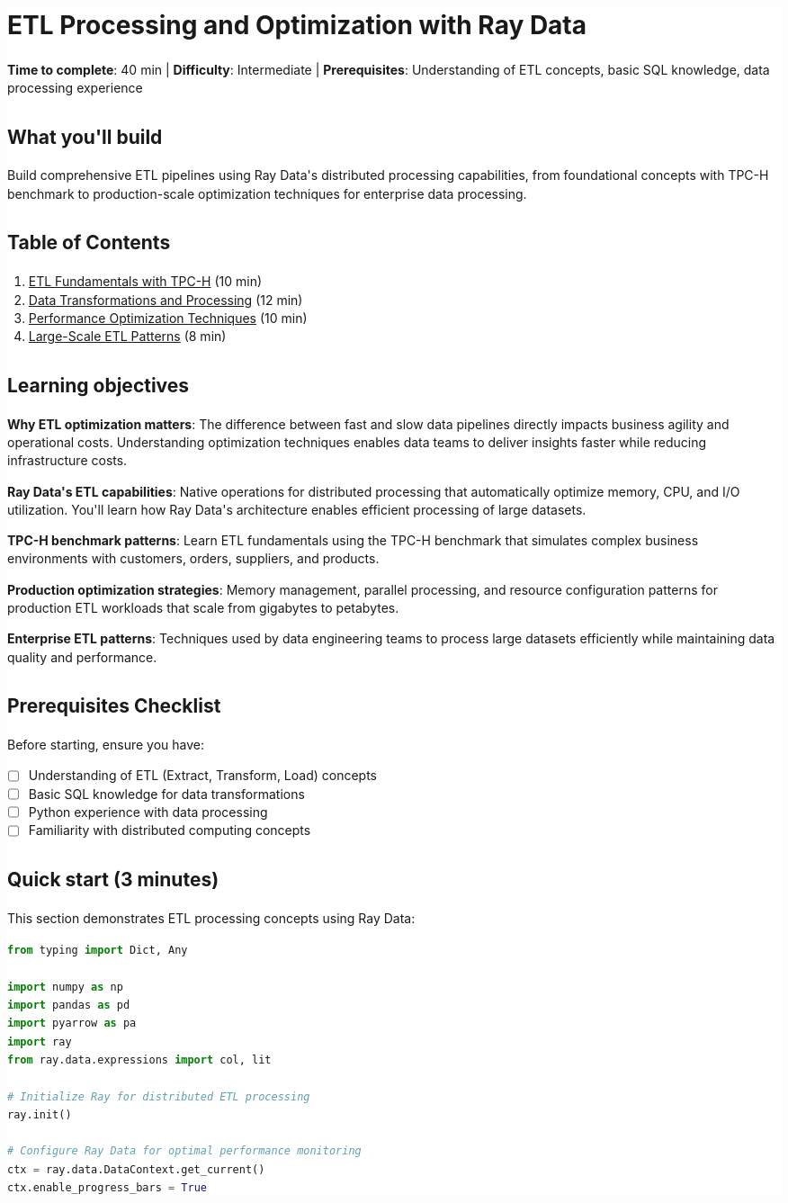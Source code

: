 # ETL Processing and Optimization with Ray Data

**Time to complete**: 40 min | **Difficulty**: Intermediate | **Prerequisites**: Understanding of ETL concepts, basic SQL knowledge, data processing experience

## What you'll build

Build comprehensive ETL pipelines using Ray Data's distributed processing capabilities, from foundational concepts with TPC-H benchmark to production-scale optimization techniques for enterprise data processing.

## Table of Contents

1. [ETL Fundamentals with TPC-H](#step-1-etl-fundamentals-with-tpc-h) (10 min)
2. [Data Transformations and Processing](#step-2-data-transformations-and-processing) (12 min)
3. [Performance Optimization Techniques](#step-3-performance-optimization-techniques) (10 min)
4. [Large-Scale ETL Patterns](#step-4-large-scale-etl-patterns) (8 min)

## Learning objectives

**Why ETL optimization matters**: The difference between fast and slow data pipelines directly impacts business agility and operational costs. Understanding optimization techniques enables data teams to deliver insights faster while reducing infrastructure costs.

**Ray Data's ETL capabilities**: Native operations for distributed processing that automatically optimize memory, CPU, and I/O utilization. You'll learn how Ray Data's architecture enables efficient processing of large datasets.

**TPC-H benchmark patterns**: Learn ETL fundamentals using the TPC-H benchmark that simulates complex business environments with customers, orders, suppliers, and products.

**Production optimization strategies**: Memory management, parallel processing, and resource configuration patterns for production ETL workloads that scale from gigabytes to petabytes.

**Enterprise ETL patterns**: Techniques used by data engineering teams to process large datasets efficiently while maintaining data quality and performance.

## Prerequisites Checklist

Before starting, ensure you have:
- [ ] Understanding of ETL (Extract, Transform, Load) concepts
- [ ] Basic SQL knowledge for data transformations
- [ ] Python experience with data processing
- [ ] Familiarity with distributed computing concepts

## Quick start (3 minutes)

This section demonstrates ETL processing concepts using Ray Data:

```python
from typing import Dict, Any

import numpy as np
import pandas as pd
import pyarrow as pa
import ray
from ray.data.expressions import col, lit

# Initialize Ray for distributed ETL processing
ray.init()

# Configure Ray Data for optimal performance monitoring
ctx = ray.data.DataContext.get_current()
ctx.enable_progress_bars = True
```